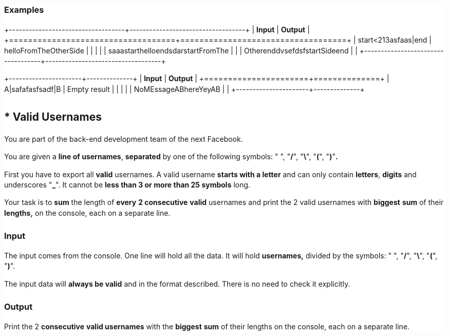 ### Examples

+-----------------------------------+-----------------------------------+
| **Input**                         | **Output**                        |
+===================================+===================================+
| start\<213asfaas\|end             | helloFromTheOtherSide             |
|                                   |                                   |
| saaastarthelloendsdarstartFromThe |                                   |
| OtherenddvsefdsfstartSideend      |                                   |
+-----------------------------------+-----------------------------------+

+----------------------+--------------+
| **Input**            | **Output**   |
+======================+==============+
| A\|safafasfsadf\|B   | Empty result |
|                      |              |
| NoMEssageABhereYeyAB |              |
+----------------------+--------------+

\* Valid Usernames
------------------

You are part of the back-end development team of the next Facebook.

You are given a **line of usernames**, **separated** by one of the
following symbols: " ", "**/**", "**\\**", "**(**", "**)**"**.**

First you have to export all **valid** usernames. A valid username
**starts with a letter** and can only contain **letters**, **digits**
and underscores "**\_**". It cannot be **less than 3 or more than 25
symbols** long.

Your task is to **sum** the length of **every** **2 consecutive**
**valid** usernames and print the 2 valid usernames with **biggest**
**sum** of their **lengths,** on the console, each on a separate line.

### Input

The input comes from the console. One line will hold all the data. It
will hold **usernames,** divided by the symbols: " ", "**/**", "**\\**",
"**(**", "**)**".

The input data will **always be valid** and in the format described.
There is no need to check it explicitly.

### Output

Print the 2 **consecutive** **valid usernames** with the **biggest**
**sum** of their lengths on the console, each on a separate line.

